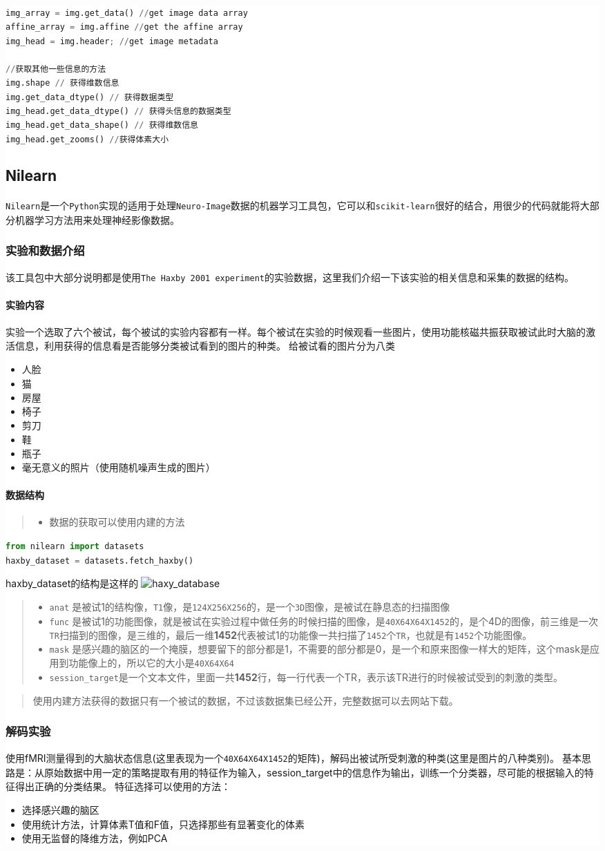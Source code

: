 ``` python
img_array = img.get_data() //get image data array
affine_array = img.affine //get the affine array
img_head = img.header; //get image metadata

//获取其他一些信息的方法
img.shape // 获得维数信息
img.get_data_dtype() // 获得数据类型
img_head.get_data_dtype() // 获得头信息的数据类型
img_head.get_data_shape() // 获得维数信息
img_head.get_zooms() //获得体素大小
```

## Nilearn
`Nilearn`是一个`Python`实现的适用于处理`Neuro-Image`数据的机器学习工具包，它可以和`scikit-learn`很好的结合，用很少的代码就能将大部分机器学习方法用来处理神经影像数据。

### 实验和数据介绍
该工具包中大部分说明都是使用`The Haxby 2001 experiment`的实验数据，这里我们介绍一下该实验的相关信息和采集的数据的结构。
#### 实验内容
实验一个选取了六个被试，每个被试的实验内容都有一样。每个被试在实验的时候观看一些图片，使用功能核磁共振获取被试此时大脑的激活信息，利用获得的信息看是否能够分类被试看到的图片的种类。
给被试看的图片分为八类
 - 人脸
 - 猫
 - 房屋
 - 椅子
 - 剪刀
 - 鞋
 - 瓶子
 - 毫无意义的照片（使用随机噪声生成的图片）

#### 数据结构
>- 数据的获取可以使用内建的方法
``` python
from nilearn import datasets
haxby_dataset = datasets.fetch_haxby()
```
haxby_dataset的结构是这样的
![haxy_database](haxy_database.png)
>- `anat` 是被试1的结构像，`T1`像，是`124X256X256`的，是一个`3D`图像，是被试在静息态的扫描图像
>- `func` 是被试1的功能图像，就是被试在实验过程中做任务的时候扫描的图像，是`40X64X64X1452`的，是个4D的图像，前三维是一次`TR`扫描到的图像，是三维的，最后一维**1452**代表被试1的功能像一共扫描了`1452`个`TR`，也就是有`1452`个功能图像。
>- `mask` 是感兴趣的脑区的一个掩膜，想要留下的部分都是1，不需要的部分都是0，是一个和原来图像一样大的矩阵，这个mask是应用到功能像上的，所以它的大小是`40X64X64`
>- `session_target`是一个文本文件，里面一共**1452**行，每一行代表一个TR，表示该TR进行的时候被试受到的刺激的类型。

>使用内建方法获得的数据只有一个被试的数据，不过该数据集已经公开，完整数据可以去网站下载。

### 解码实验
使用fMRI测量得到的大脑状态信息(这里表现为一个`40X64X64X1452`的矩阵)，解码出被试所受刺激的种类(这里是图片的八种类别)。
基本思路是：从原始数据中用一定的策略提取有用的特征作为输入，session_target中的信息作为输出，训练一个分类器，尽可能的根据输入的特征得出正确的分类结果。
特征选择可以使用的方法：
- 选择感兴趣的脑区
- 使用统计方法，计算体素T值和F值，只选择那些有显著变化的体素
- 使用无监督的降维方法，例如PCA
